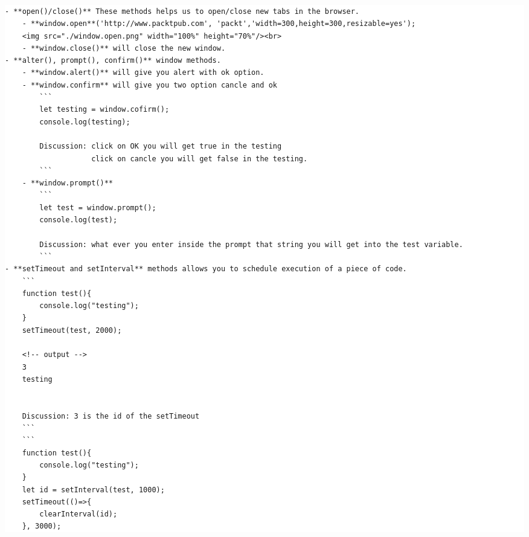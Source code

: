     - **open()/close()** These methods helps us to open/close new tabs in the browser.
        - **window.open**('http://www.packtpub.com', 'packt','width=300,height=300,resizable=yes');
        <img src="./window.open.png" width="100%" height="70%"/><br>
        - **window.close()** will close the new window.
    - **alter(), prompt(), confirm()** window methods.
        - **window.alert()** will give you alert with ok option.
        - **window.confirm** will give you two option cancle and ok
            ```
            let testing = window.cofirm();
            console.log(testing);

            Discussion: click on OK you will get true in the testing
                        click on cancle you will get false in the testing.
            ```
        - **window.prompt()**
            ```
            let test = window.prompt();
            console.log(test); 

            Discussion: what ever you enter inside the prompt that string you will get into the test variable.
            ```
    - **setTimeout and setInterval** methods allows you to schedule execution of a piece of code.
        ```
        function test(){
            console.log("testing");
        }
        setTimeout(test, 2000);

        <!-- output -->
        3
        testing

        
        Discussion: 3 is the id of the setTimeout
        ```
        ```
        function test(){
            console.log("testing");
        }
        let id = setInterval(test, 1000);
        setTimeout(()=>{
            clearInterval(id);
        }, 3000);
